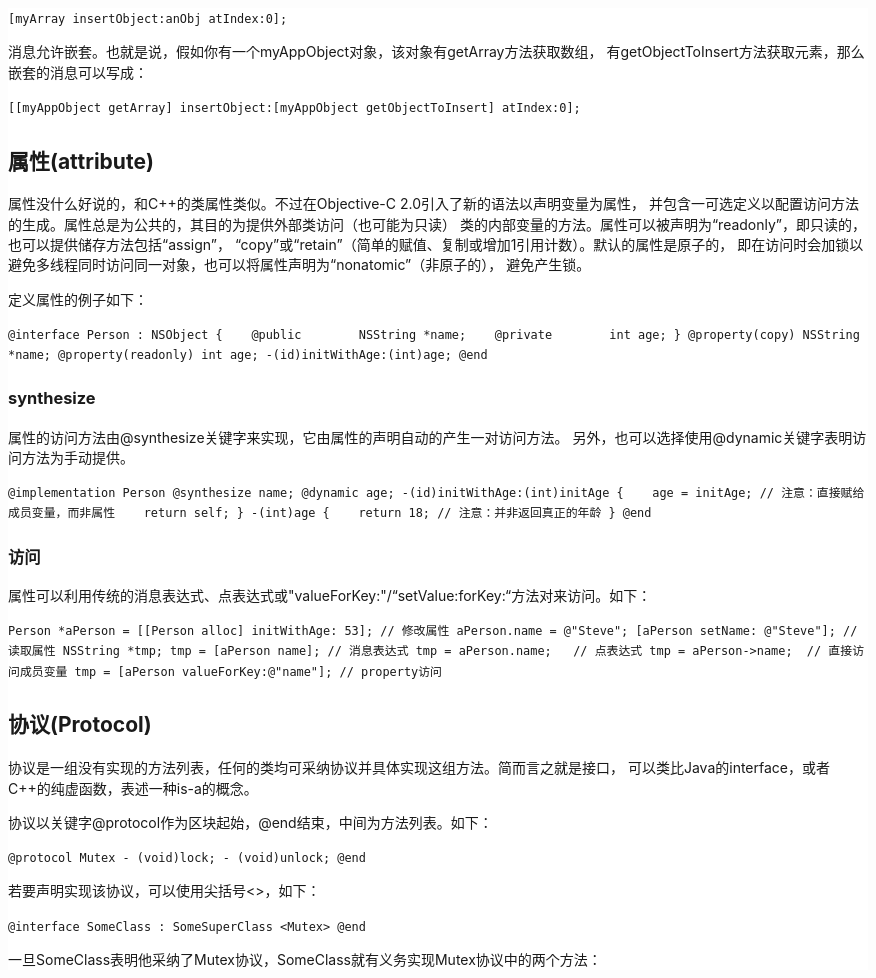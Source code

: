 ```
[myArray insertObject:anObj atIndex:0]; 
```

消息允许嵌套。也就是说，假如你有一个myAppObject对象，该对象有getArray方法获取数组， 有getObjectToInsert方法获取元素，那么嵌套的消息可以写成：

```
[[myAppObject getArray] insertObject:[myAppObject getObjectToInsert] atIndex:0]; 
```

## 属性(attribute)

属性没什么好说的，和C++的类属性类似。不过在Objective-C 2.0引入了新的语法以声明变量为属性， 并包含一可选定义以配置访问方法的生成。属性总是为公共的，其目的为提供外部类访问（也可能为只读） 类的内部变量的方法。属性可以被声明为“readonly”，即只读的，也可以提供储存方法包括“assign”， “copy”或“retain”（简单的赋值、复制或增加1引用计数）。默认的属性是原子的， 即在访问时会加锁以避免多线程同时访问同一对象，也可以将属性声明为“nonatomic”（非原子的）， 避免产生锁。

定义属性的例子如下：

```
@interface Person : NSObject {    @public        NSString *name;    @private        int age; } @property(copy) NSString *name; @property(readonly) int age; -(id)initWithAge:(int)age; @end 
```

### synthesize

属性的访问方法由@synthesize关键字来实现，它由属性的声明自动的产生一对访问方法。 另外，也可以选择使用@dynamic关键字表明访问方法为手动提供。

```
@implementation Person @synthesize name; @dynamic age; -(id)initWithAge:(int)initAge {    age = initAge; // 注意：直接赋给成员变量，而非属性    return self; } -(int)age {    return 18; // 注意：并非返回真正的年龄 } @end 
```

### 访问

属性可以利用传统的消息表达式、点表达式或"valueForKey:"/“setValue:forKey:“方法对来访问。如下：

```
Person *aPerson = [[Person alloc] initWithAge: 53]; // 修改属性 aPerson.name = @"Steve"; [aPerson setName: @"Steve"]; // 读取属性 NSString *tmp; tmp = [aPerson name]; // 消息表达式 tmp = aPerson.name;	  // 点表达式 tmp = aPerson->name;  // 直接访问成员变量 tmp = [aPerson valueForKey:@"name"]; // property访问 
```

## 协议(Protocol)

协议是一组没有实现的方法列表，任何的类均可采纳协议并具体实现这组方法。简而言之就是接口， 可以类比Java的interface，或者C++的纯虚函数，表述一种is-a的概念。

协议以关键字@protocol作为区块起始，@end结束，中间为方法列表。如下：

```
@protocol Mutex - (void)lock; - (void)unlock; @end 
```

若要声明实现该协议，可以使用尖括号<>，如下：

```
@interface SomeClass : SomeSuperClass <Mutex> @end 
```

一旦SomeClass表明他采纳了Mutex协议，SomeClass就有义务实现Mutex协议中的两个方法：
